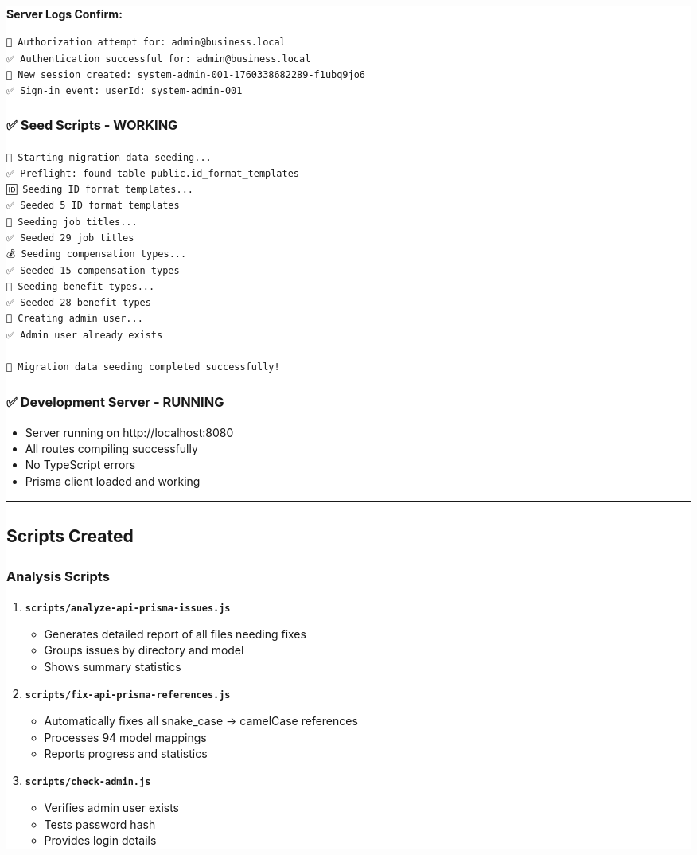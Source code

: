 **Server Logs Confirm:**
```
🔐 Authorization attempt for: admin@business.local
✅ Authentication successful for: admin@business.local
🔑 New session created: system-admin-001-1760338682289-f1ubq9jo6
✅ Sign-in event: userId: system-admin-001
```

### ✅ Seed Scripts - WORKING
```
🌱 Starting migration data seeding...
✅ Preflight: found table public.id_format_templates
🆔 Seeding ID format templates...
✅ Seeded 5 ID format templates
💼 Seeding job titles...
✅ Seeded 29 job titles
💰 Seeding compensation types...
✅ Seeded 15 compensation types
🏥 Seeding benefit types...
✅ Seeded 28 benefit types
👤 Creating admin user...
✅ Admin user already exists

🎉 Migration data seeding completed successfully!
```

### ✅ Development Server - RUNNING
- Server running on http://localhost:8080
- All routes compiling successfully
- No TypeScript errors
- Prisma client loaded and working

---

## Scripts Created

### Analysis Scripts
1. **`scripts/analyze-api-prisma-issues.js`**
   - Generates detailed report of all files needing fixes
   - Groups issues by directory and model
   - Shows summary statistics

2. **`scripts/fix-api-prisma-references.js`**
   - Automatically fixes all snake_case → camelCase references
   - Processes 94 model mappings
   - Reports progress and statistics

3. **`scripts/check-admin.js`**
   - Verifies admin user exists
   - Tests password hash
   - Provides login details

